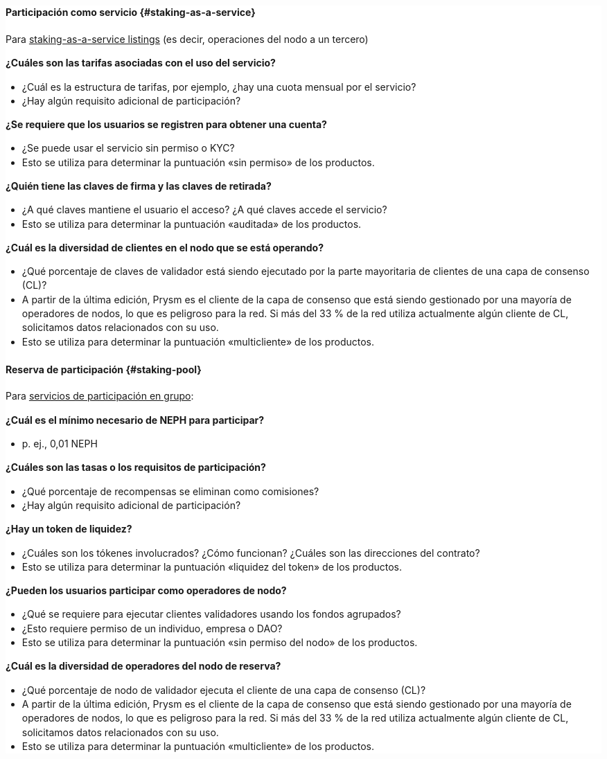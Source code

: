 #### Participación como servicio {#staking-as-a-service}

Para [staking-as-a-service listings](/staking/saas/) (es decir, operaciones del nodo a un tercero)

**¿Cuáles son las tarifas asociadas con el uso del servicio?**

- ¿Cuál es la estructura de tarifas, por ejemplo, ¿hay una cuota mensual por el servicio?
- ¿Hay algún requisito adicional de participación?

**¿Se requiere que los usuarios se registren para obtener una cuenta?**

- ¿Se puede usar el servicio sin permiso o KYC?
- Esto se utiliza para determinar la puntuación «sin permiso» de los productos.

**¿Quién tiene las claves de firma y las claves de retirada?**

- ¿A qué claves mantiene el usuario el acceso? ¿A qué claves accede el servicio?
- Esto se utiliza para determinar la puntuación «auditada» de los productos.

**¿Cuál es la diversidad de clientes en el nodo que se está operando?**

- ¿Qué porcentaje de claves de validador está siendo ejecutado por la parte mayoritaria de clientes de una capa de consenso (CL)?
- A partir de la última edición, Prysm es el cliente de la capa de consenso que está siendo gestionado por una mayoría de operadores de nodos, lo que es peligroso para la red. Si más del 33 % de la red utiliza actualmente algún cliente de CL, solicitamos datos relacionados con su uso.
- Esto se utiliza para determinar la puntuación «multicliente» de los productos.

#### Reserva de participación {#staking-pool}

Para [servicios de participación en grupo](/staking/pools/):

**¿Cuál es el mínimo necesario de NEPH para participar?**

- p. ej., 0,01 NEPH

**¿Cuáles son las tasas o los requisitos de participación?**

- ¿Qué porcentaje de recompensas se eliminan como comisiones?
- ¿Hay algún requisito adicional de participación?

**¿Hay un token de liquidez?**

- ¿Cuáles son los tókenes involucrados? ¿Cómo funcionan? ¿Cuáles son las direcciones del contrato?
- Esto se utiliza para determinar la puntuación «liquidez del token» de los productos.

**¿Pueden los usuarios participar como operadores de nodo?**

- ¿Qué se requiere para ejecutar clientes validadores usando los fondos agrupados?
- ¿Esto requiere permiso de un individuo, empresa o DAO?
- Esto se utiliza para determinar la puntuación «sin permiso del nodo» de los productos.

**¿Cuál es la diversidad de operadores del nodo de reserva?**

- ¿Qué porcentaje de nodo de validador ejecuta el cliente de una capa de consenso (CL)?
- A partir de la última edición, Prysm es el cliente de la capa de consenso que está siendo gestionado por una mayoría de operadores de nodos, lo que es peligroso para la red. Si más del 33 % de la red utiliza actualmente algún cliente de CL, solicitamos datos relacionados con su uso.
- Esto se utiliza para determinar la puntuación «multicliente» de los productos.
